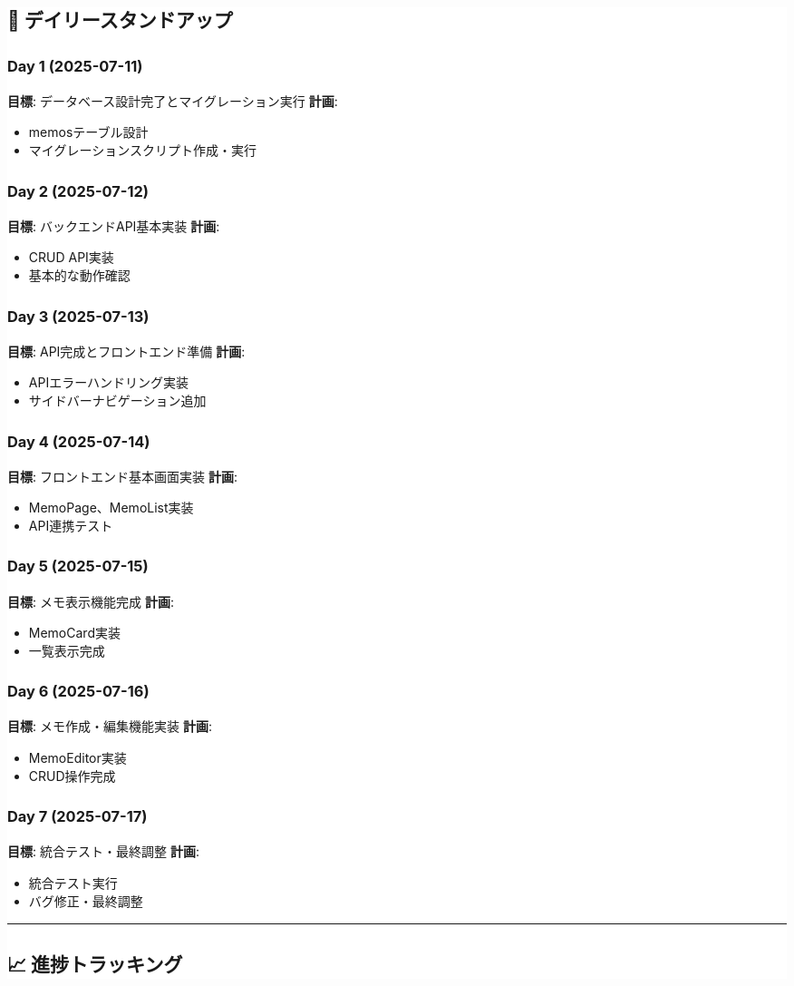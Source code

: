 
## 📅 デイリースタンドアップ

### Day 1 (2025-07-11)
**目標**: データベース設計完了とマイグレーション実行
**計画**:
- memosテーブル設計
- マイグレーションスクリプト作成・実行

### Day 2 (2025-07-12)
**目標**: バックエンドAPI基本実装
**計画**:
- CRUD API実装
- 基本的な動作確認

### Day 3 (2025-07-13)
**目標**: API完成とフロントエンド準備
**計画**:
- APIエラーハンドリング実装
- サイドバーナビゲーション追加

### Day 4 (2025-07-14)
**目標**: フロントエンド基本画面実装
**計画**:
- MemoPage、MemoList実装
- API連携テスト

### Day 5 (2025-07-15)
**目標**: メモ表示機能完成
**計画**:
- MemoCard実装
- 一覧表示完成

### Day 6 (2025-07-16)
**目標**: メモ作成・編集機能実装
**計画**:
- MemoEditor実装
- CRUD操作完成

### Day 7 (2025-07-17)
**目標**: 統合テスト・最終調整
**計画**:
- 統合テスト実行
- バグ修正・最終調整

---

## 📈 進捗トラッキング
